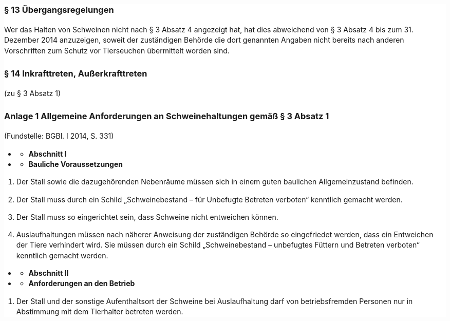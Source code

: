 



### § 13 Übergangsregelungen

Wer das Halten von Schweinen nicht nach § 3 Absatz 4 angezeigt hat,
hat dies abweichend von § 3 Absatz 4 bis zum 31. Dezember 2014
anzuzeigen, soweit der zuständigen Behörde die dort genannten Angaben
nicht bereits nach anderen Vorschriften zum Schutz vor Tierseuchen
übermittelt worden sind.


### § 14 Inkrafttreten, Außerkrafttreten


(zu § 3 Absatz 1)

### Anlage 1 Allgemeine Anforderungen an Schweinehaltungen gemäß § 3 Absatz 1

(Fundstelle: BGBl. I 2014, S. 331)


*    *   **Abschnitt I**


*    *   **Bauliche Voraussetzungen**




1.  Der Stall sowie die dazugehörenden Nebenräume müssen sich in einem
    guten baulichen Allgemeinzustand befinden.


2.  Der Stall muss durch ein Schild „Schweinebestand – für Unbefugte
    Betreten verboten“ kenntlich gemacht werden.


3.  Der Stall muss so eingerichtet sein, dass Schweine nicht entweichen
    können.


4.  Auslaufhaltungen müssen nach näherer Anweisung der zuständigen Behörde
    so eingefriedet werden, dass ein Entweichen der Tiere verhindert wird.
    Sie müssen durch ein Schild „Schweinebestand – unbefugtes Füttern und
    Betreten verboten“ kenntlich gemacht werden.





*    *   **Abschnitt II**


*    *   **Anforderungen an den Betrieb**




1.  Der Stall und der sonstige Aufenthaltsort der Schweine bei
    Auslaufhaltung darf von betriebsfremden Personen nur in Abstimmung mit
    dem Tierhalter betreten werden.

